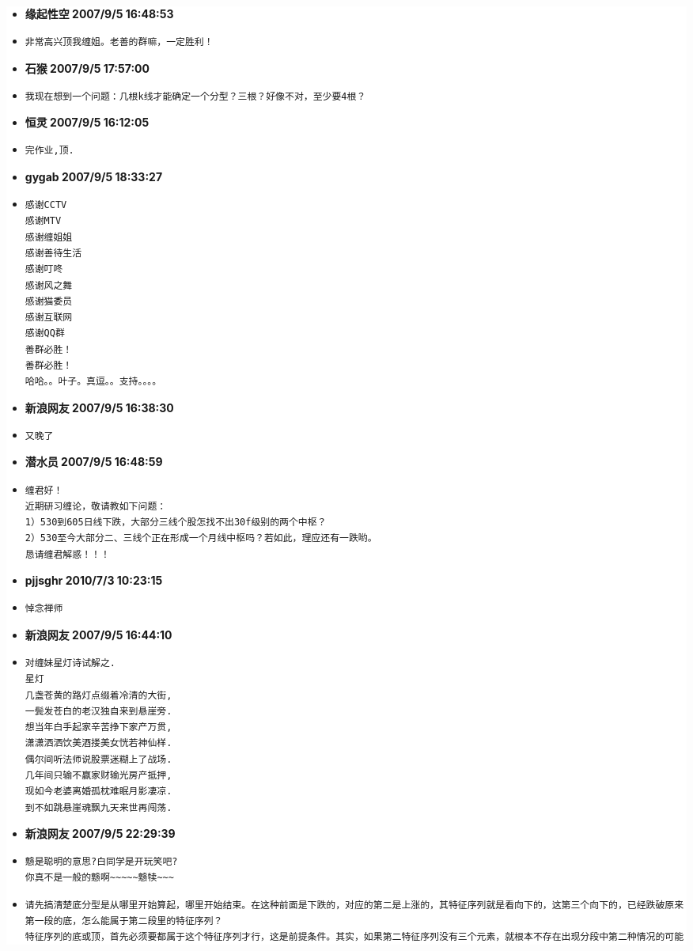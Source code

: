 
- **缘起性空 2007/9/5 16:48:53**
- ```
  非常高兴顶我缠姐。老善的群嘛，一定胜利！
  ```
- **石猴 2007/9/5 17:57:00**
- ```
  我现在想到一个问题：几根k线才能确定一个分型？三根？好像不对，至少要4根？
  ```
- **恒灵 2007/9/5 16:12:05**
- ```
  完作业,顶.
  ```
- **gygab 2007/9/5 18:33:27**
- ```
  感谢CCTV
  感谢MTV
  感谢缠姐姐
  感谢善待生活
  感谢叮咚
  感谢风之舞
  感谢猫委员
  感谢互联网
  感谢QQ群
  善群必胜！
  善群必胜！
  哈哈。。叶子。真逗。。支持。。。。
  ```
- **新浪网友 2007/9/5 16:38:30**
- ```
  又晚了
  ```
- **潜水员 2007/9/5 16:48:59**
- ```
  缠君好！
  近期研习缠论，敬请教如下问题：
  1）530到605日线下跌，大部分三线个股怎找不出30f级别的两个中枢？
  2）530至今大部分二、三线个正在形成一个月线中枢吗？若如此，理应还有一跌哟。
  恳请缠君解惑！！！
  ```
- **pjjsghr 2010/7/3 10:23:15**
- ```
  悼念禅师
  ```
- **新浪网友 2007/9/5 16:44:10**
- ```
  对缠妹星灯诗试解之.
  星灯
  几盏苍黄的路灯点缀着冷清的大街,
  一鬓发苍白的老汉独自来到悬崖旁.
  想当年白手起家辛苦挣下家产万贯,
  潇潇洒洒饮美酒搂美女恍若神仙样.
  偶尔间听法师说股票迷糊上了战场.
  几年间只输不赢家财输光房产抵押,
  现如今老婆离婚孤枕难眠月影凄凉.
  到不如跳悬崖魂飘九天来世再闯荡.
  ```
- **新浪网友 2007/9/5 22:29:39**
- ```
  戆是聪明的意思?白同学是开玩笑吧?
  你真不是一般的戆啊~~~~~戆犊~~~
  ```
- ```
  请先搞清楚底分型是从哪里开始算起，哪里开始结束。在这种前面是下跌的，对应的第二是上涨的，其特征序列就是看向下的，这第三个向下的，已经跌破原来第一段的底，怎么能属于第二段里的特征序列？
  特征序列的底或顶，首先必须要都属于这个特征序列才行，这是前提条件。其实，如果第二特征序列没有三个元素，就根本不存在出现分段中第二种情况的可能
  ```